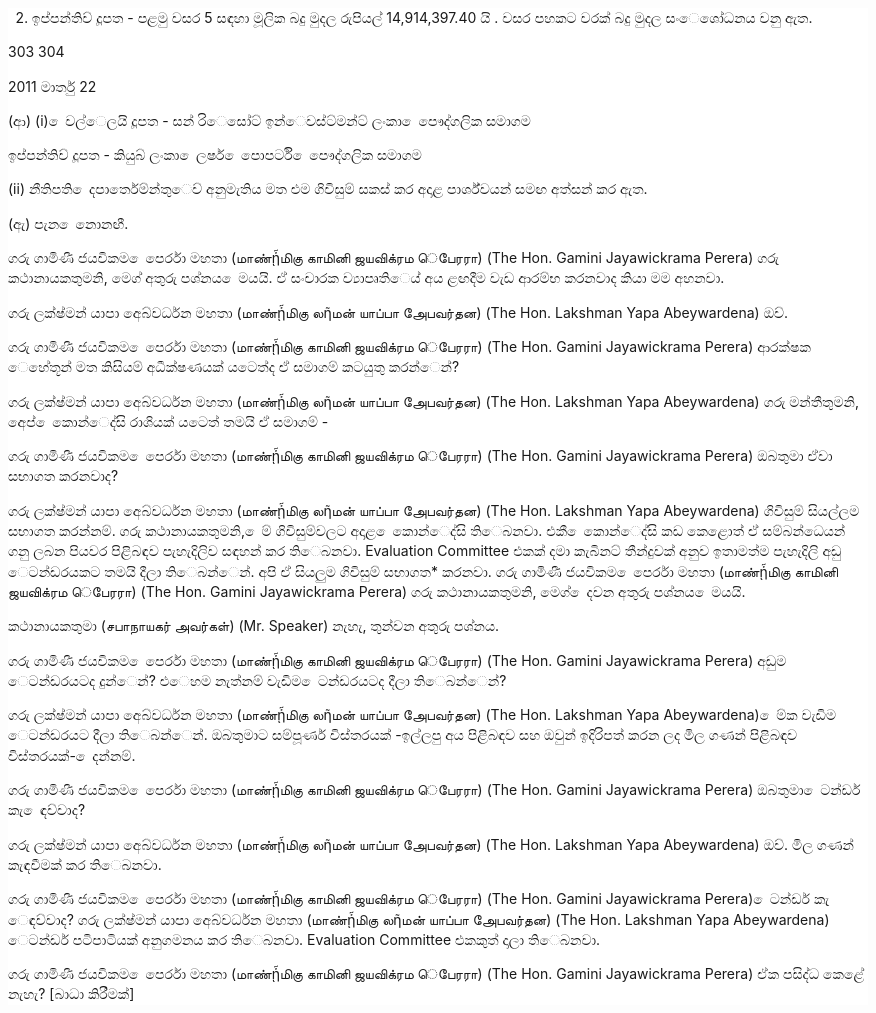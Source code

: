 2. ඉප්පන්තිව් දූපත - පළමු වසර 5 සඳහා මූලික බදු මුදල රුපියල් 14,914,397.40 යි . වසර පහකට වරක් බදු මුදල සංෙශෝධනය වනු ඇත.

303 304

2011 මාර්තු 22

(ආ) (i) ෙවල්ෙලයි දූපත - සන් රිෙසෝට් ඉන්ෙවස්ට්මන්ට් ලංකා ෙපෞද්ගලික සමාගම

ඉප්පන්තිව් දූපත - කියුබ් ලංකා ෙලෂර් ෙපොපර්ටි ෙපෞද්ගලික සමාගම

(ii) නීතිපති ෙදපාර්තෙම්න්තුෙව් අනුමැතිය මත එම ගිවිසුම් සකස් කර අදාළ පාර්ශ්වයන් සමඟ අත්සන් කර ඇත.

(ඇ) පැන ෙනොනඟී.

ගරු ගාමිණී ජයවිකම ෙපෙර්රා මහතා (மாண்ᾗமிகு காமினி ஜயவிக்ரம ெபேரரா) (The Hon. Gamini Jayawickrama Perera) ගරු කථානායකතුමනි, මෙග් අතුරු පශ්නය ෙමයයි. ඒ සංචාරක ව්‍යාපෘතිෙය් අය ළඟදීම වැඩ ආරම්භ කරනවාද කියා මම අහනවා.

ගරු ලක්ෂ්මන් යාපා අෙබ්වර්ධන මහතා (மாண்ᾗமிகு லῆமன் யாப்பா அேபவர்தன) (The Hon. Lakshman Yapa Abeywardena) ඔව්.

ගරු ගාමිණී ජයවිකම ෙපෙර්රා මහතා (மாண்ᾗமிகு காமினி ஜயவிக்ரம ெபேரரா) (The Hon. Gamini Jayawickrama Perera) ආරක්ෂක ෙහේතූන් මත කිසියම් අධීක්ෂණයක් යටෙත්ද ඒ සමාගම් කටයුතු කරන්ෙන්?

ගරු ලක්ෂ්මන් යාපා අෙබ්වර්ධන මහතා (மாண்ᾗமிகு லῆமன் யாப்பா அேபவர்தன) (The Hon. Lakshman Yapa Abeywardena) ගරු මන්තීතුමනි, අෙප් ෙකොන්ෙද්සි රාශියක් යටෙත් තමයි ඒ සමාගම් -

ගරු ගාමිණී ජයවිකම ෙපෙර්රා මහතා (மாண்ᾗமிகு காமினி ஜயவிக்ரம ெபேரரா) (The Hon. Gamini Jayawickrama Perera) ඔබතුමා ඒවා සභාගත කරනවාද?

ගරු ලක්ෂ්මන් යාපා අෙබ්වර්ධන මහතා (மாண்ᾗமிகு லῆமன் யாப்பா அேபவர்தன) (The Hon. Lakshman Yapa Abeywardena) ගිවිසුම් සියල්ලම සභාගත කරන්නම්. ගරු කථානායකතුමනි, ෙම් ගිවිසුම්වලට අදාළ ෙකොන්ෙද්සි තිෙබනවා. එකී ෙකොන්ෙද්සි කඩ කෙළොත් ඒ සම්බන්ධෙයන් ගනු ලබන පියවර පිළිබඳව පැහැදිලිව සඳහන් කර තිෙබනවා. Evaluation Committee එකක් දමා කැබිනට් තීන්දුවක් අනුව ඉතාමත්ම පැහැදිලි අඩු ෙටන්ඩරයකට තමයි දීලා තිෙබන්ෙන්. අපි ඒ සියලුම ගිවිසුම් සභාගත* කරනවා. ගරු ගාමිණී ජයවිකම ෙපෙර්රා මහතා (மாண்ᾗமிகு காமினி ஜயவிக்ரம ெபேரரா) (The Hon. Gamini Jayawickrama Perera) ගරු කථානායකතුමනි, මෙග් ෙදවන අතුරු පශ්නය ෙමයයි.

කථානායකතුමා (சபாநாயகர் அவர்கள்) (Mr. Speaker) නැහැ, තුන්වන අතුරු පශ්නය.

ගරු ගාමිණී ජයවිකම ෙපෙර්රා මහතා (மாண்ᾗமிகு காமினி ஜயவிக்ரம ெபேரரா) (The Hon. Gamini Jayawickrama Perera) අඩුම ෙටන්ඩරයටද දුන්ෙන්? එෙහම නැත්නම් වැඩිම ෙටන්ඩරයටද දීලා තිෙබන්ෙන්?

ගරු ලක්ෂ්මන් යාපා අෙබ්වර්ධන මහතා (மாண்ᾗமிகு லῆமன் யாப்பா அேபவர்தன) (The Hon. Lakshman Yapa Abeywardena) ෙම්ක වැඩිම ෙටන්ඩරයට දීලා තිෙබන්ෙන්. ඔබතුමාට සම්පූර්ණ විස්තරයක් -ඉල්ලපු අය පිළිබඳව සහ ඔවුන් ඉදිරිපත් කරන ලද මිල ගණන් පිළිබඳව විස්තරයක්- ෙදන්නම්.

ගරු ගාමිණී ජයවිකම ෙපෙර්රා මහතා (மாண்ᾗமிகு காமினி ஜயவிக்ரம ெபேரரா) (The Hon. Gamini Jayawickrama Perera) ඔබතුමා ෙටන්ඩර් කැ ෙඳව්වාද?

ගරු ලක්ෂ්මන් යාපා අෙබ්වර්ධන මහතා (மாண்ᾗமிகு லῆமன் யாப்பா அேபவர்தன) (The Hon. Lakshman Yapa Abeywardena) ඔව්. මිල ගණන් කැඳවීමක් කර තිෙබනවා.

ගරු ගාමිණී ජයවිකම ෙපෙර්රා මහතා (மாண்ᾗமிகு காமினி ஜயவிக்ரம ெபேரரா) (The Hon. Gamini Jayawickrama Perera) ෙටන්ඩර් කැ ෙඳව්වාද? ගරු ලක්ෂ්මන් යාපා අෙබ්වර්ධන මහතා (மாண்ᾗமிகு லῆமன் யாப்பா அேபவர்தன) (The Hon. Lakshman Yapa Abeywardena) ෙටන්ඩර් පටිපාටියක් අනුගමනය කර තිෙබනවා. Evaluation Committee එකකුත් දාලා තිෙබනවා.

ගරු ගාමිණී ජයවිකම ෙපෙර්රා මහතා (மாண்ᾗமிகு காமினி ஜயவிக்ரம ெபேரரா) (The Hon. Gamini Jayawickrama Perera) ඒක පසිද්ධ කෙළේ නැහැ? [බාධා කිරීමක්]
